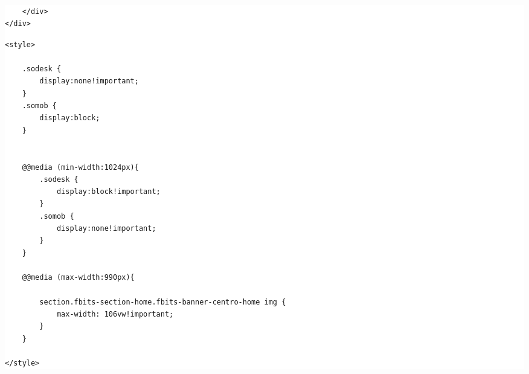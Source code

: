         </div>
    </div>
</div>
    
    
    <style>
        
        .sodesk {
            display:none!important;
        }
        .somob {
            display:block;
        }
        
        
        @@media (min-width:1024px){
            .sodesk {
                display:block!important;
            }
            .somob {
                display:none!important;
            }
        }
        
        @@media (max-width:990px){
            
            section.fbits-section-home.fbits-banner-centro-home img {
                max-width: 106vw!important;
            }
        }
        
    </style>

    
	

    

